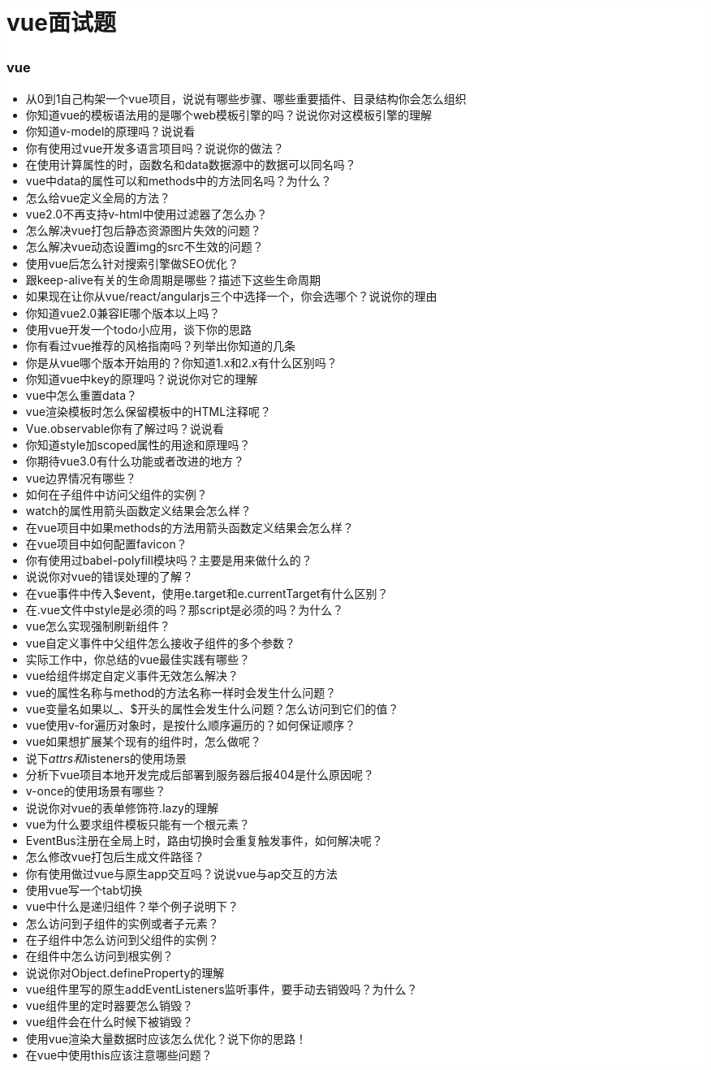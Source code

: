 # vue面试题

### vue
* 从0到1自己构架一个vue项目，说说有哪些步骤、哪些重要插件、目录结构你会怎么组织
* 你知道vue的模板语法用的是哪个web模板引擎的吗？说说你对这模板引擎的理解
* 你知道v-model的原理吗？说说看
* 你有使用过vue开发多语言项目吗？说说你的做法？
* 在使用计算属性的时，函数名和data数据源中的数据可以同名吗？
* vue中data的属性可以和methods中的方法同名吗？为什么？
* 怎么给vue定义全局的方法？
* vue2.0不再支持v-html中使用过滤器了怎么办？
* 怎么解决vue打包后静态资源图片失效的问题？
* 怎么解决vue动态设置img的src不生效的问题？
* 使用vue后怎么针对搜索引擎做SEO优化？
* 跟keep-alive有关的生命周期是哪些？描述下这些生命周期
* 如果现在让你从vue/react/angularjs三个中选择一个，你会选哪个？说说你的理由
* 你知道vue2.0兼容IE哪个版本以上吗？
* 使用vue开发一个todo小应用，谈下你的思路
* 你有看过vue推荐的风格指南吗？列举出你知道的几条
* 你是从vue哪个版本开始用的？你知道1.x和2.x有什么区别吗？
* 你知道vue中key的原理吗？说说你对它的理解
* vue中怎么重置data？
* vue渲染模板时怎么保留模板中的HTML注释呢？
* Vue.observable你有了解过吗？说说看
* 你知道style加scoped属性的用途和原理吗？
* 你期待vue3.0有什么功能或者改进的地方？
* vue边界情况有哪些？
* 如何在子组件中访问父组件的实例？
* watch的属性用箭头函数定义结果会怎么样？
* 在vue项目中如果methods的方法用箭头函数定义结果会怎么样？
* 在vue项目中如何配置favicon？
* 你有使用过babel-polyfill模块吗？主要是用来做什么的？
* 说说你对vue的错误处理的了解？
* 在vue事件中传入$event，使用e.target和e.currentTarget有什么区别？
* 在.vue文件中style是必须的吗？那script是必须的吗？为什么？
* vue怎么实现强制刷新组件？
* vue自定义事件中父组件怎么接收子组件的多个参数？
* 实际工作中，你总结的vue最佳实践有哪些？
* vue给组件绑定自定义事件无效怎么解决？
* vue的属性名称与method的方法名称一样时会发生什么问题？
* vue变量名如果以_、$开头的属性会发生什么问题？怎么访问到它们的值？
* vue使用v-for遍历对象时，是按什么顺序遍历的？如何保证顺序？
* vue如果想扩展某个现有的组件时，怎么做呢？
* 说下$attrs和$listeners的使用场景
* 分析下vue项目本地开发完成后部署到服务器后报404是什么原因呢？
* v-once的使用场景有哪些？
* 说说你对vue的表单修饰符.lazy的理解
* vue为什么要求组件模板只能有一个根元素？
* EventBus注册在全局上时，路由切换时会重复触发事件，如何解决呢？
* 怎么修改vue打包后生成文件路径？
* 你有使用做过vue与原生app交互吗？说说vue与ap交互的方法
* 使用vue写一个tab切换
* vue中什么是递归组件？举个例子说明下？
* 怎么访问到子组件的实例或者子元素？
* 在子组件中怎么访问到父组件的实例？
* 在组件中怎么访问到根实例？
* 说说你对Object.defineProperty的理解
* vue组件里写的原生addEventListeners监听事件，要手动去销毁吗？为什么？
* vue组件里的定时器要怎么销毁？
* vue组件会在什么时候下被销毁？
* 使用vue渲染大量数据时应该怎么优化？说下你的思路！
* 在vue中使用this应该注意哪些问题？